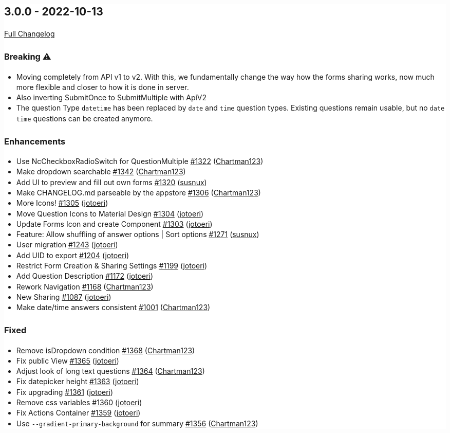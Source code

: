 ## 3.0.0 - 2022-10-13

[Full Changelog](https://github.com/nextcloud/forms/compare/v2.5.1...v3.0.0)

### Breaking ⚠️

- Moving completely from API v1 to v2. With this, we fundamentally change the way how the forms sharing works, now much more flexible and closer to how it is done in server.
- Also inverting SubmitOnce to SubmitMultiple with ApiV2
- The question Type `datetime` has been replaced by `date` and `time` question types. Existing questions remain usable, but no `datetime` questions can be created anymore.

### Enhancements

- Use NcCheckboxRadioSwitch for QuestionMultiple [\#1322](https://github.com/nextcloud/forms/pull/1322) ([Chartman123](https://github.com/Chartman123))
- Make dropdown searchable [\#1342](https://github.com/nextcloud/forms/pull/1342) ([Chartman123](https://github.com/Chartman123))
- Add UI to preview and fill out own forms [\#1320](https://github.com/nextcloud/forms/pull/1320) ([susnux](https://github.com/susnux))
- Make CHANGELOG.md parseable by the appstore [\#1306](https://github.com/nextcloud/forms/pull/1306) ([Chartman123](https://github.com/Chartman123))
- More Icons! [\#1305](https://github.com/nextcloud/forms/pull/1305) ([jotoeri](https://github.com/jotoeri))
- Move Question Icons to Material Design [\#1304](https://github.com/nextcloud/forms/pull/1304) ([jotoeri](https://github.com/jotoeri))
- Update Forms Icon and create Component [\#1303](https://github.com/nextcloud/forms/pull/1303) ([jotoeri](https://github.com/jotoeri))
- Feature: Allow shuffling of answer options | Sort options [\#1271](https://github.com/nextcloud/forms/pull/1271) ([susnux](https://github.com/susnux))
- User migration [\#1243](https://github.com/nextcloud/forms/pull/1243) ([jotoeri](https://github.com/jotoeri))
- Add UID to export [\#1204](https://github.com/nextcloud/forms/pull/1204) ([jotoeri](https://github.com/jotoeri))
- Restrict Form Creation & Sharing Settings [\#1199](https://github.com/nextcloud/forms/pull/1199) ([jotoeri](https://github.com/jotoeri))
- Add Question Description [\#1172](https://github.com/nextcloud/forms/pull/1172) ([jotoeri](https://github.com/jotoeri))
- Rework Navigation [\#1168](https://github.com/nextcloud/forms/pull/1168) ([Chartman123](https://github.com/Chartman123))
- New Sharing [\#1087](https://github.com/nextcloud/forms/pull/1087) ([jotoeri](https://github.com/jotoeri))
- Make date/time answers consistent [\#1001](https://github.com/nextcloud/forms/pull/1001) ([Chartman123](https://github.com/Chartman123))

### Fixed

- Remove isDropdown condition [\#1368](https://github.com/nextcloud/forms/pull/1368) ([Chartman123](https://github.com/Chartman123))
- Fix public View [\#1365](https://github.com/nextcloud/forms/pull/1365) ([jotoeri](https://github.com/jotoeri))
- Adjust look of long text questions [\#1364](https://github.com/nextcloud/forms/pull/1364) ([Chartman123](https://github.com/Chartman123))
- Fix datepicker height [\#1363](https://github.com/nextcloud/forms/pull/1363) ([jotoeri](https://github.com/jotoeri))
- Fix upgrading [\#1361](https://github.com/nextcloud/forms/pull/1361) ([jotoeri](https://github.com/jotoeri))
- Remove css variables [\#1360](https://github.com/nextcloud/forms/pull/1360) ([jotoeri](https://github.com/jotoeri))
- Fix Actions Container [\#1359](https://github.com/nextcloud/forms/pull/1359) ([jotoeri](https://github.com/jotoeri))
- Use `--gradient-primary-background` for summary [\#1356](https://github.com/nextcloud/forms/pull/1356) ([Chartman123](https://github.com/Chartman123))